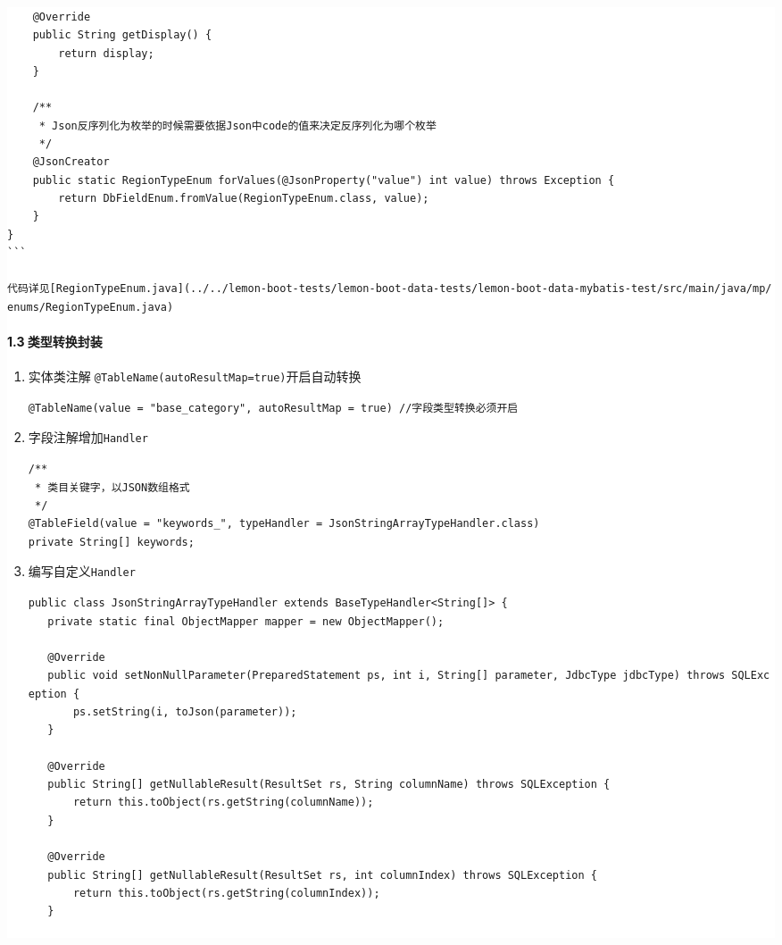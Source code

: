         @Override
        public String getDisplay() {
            return display;
        }
    
        /**
         * Json反序列化为枚举的时候需要依据Json中code的值来决定反序列化为哪个枚举
         */
        @JsonCreator
        public static RegionTypeEnum forValues(@JsonProperty("value") int value) throws Exception {
            return DbFieldEnum.fromValue(RegionTypeEnum.class, value);
        }
    }
    ```
   
    代码详见[RegionTypeEnum.java](../../lemon-boot-tests/lemon-boot-data-tests/lemon-boot-data-mybatis-test/src/main/java/mp/enums/RegionTypeEnum.java)

#### 1.3 类型转换封装

1. 实体类注解 `@TableName(autoResultMap=true)`开启自动转换

    ```
    @TableName(value = "base_category", autoResultMap = true) //字段类型转换必须开启
    ```
   
1. 字段注解增加`Handler`

    ```
    /**
     * 类目关键字，以JSON数组格式
     */
    @TableField(value = "keywords_", typeHandler = JsonStringArrayTypeHandler.class)
    private String[] keywords;
    ```
   
1. 编写自定义`Handler`

    ```
   public class JsonStringArrayTypeHandler extends BaseTypeHandler<String[]> {
       private static final ObjectMapper mapper = new ObjectMapper();
   
       @Override
       public void setNonNullParameter(PreparedStatement ps, int i, String[] parameter, JdbcType jdbcType) throws SQLException {
           ps.setString(i, toJson(parameter));
       }
   
       @Override
       public String[] getNullableResult(ResultSet rs, String columnName) throws SQLException {
           return this.toObject(rs.getString(columnName));
       }
   
       @Override
       public String[] getNullableResult(ResultSet rs, int columnIndex) throws SQLException {
           return this.toObject(rs.getString(columnIndex));
       }
   